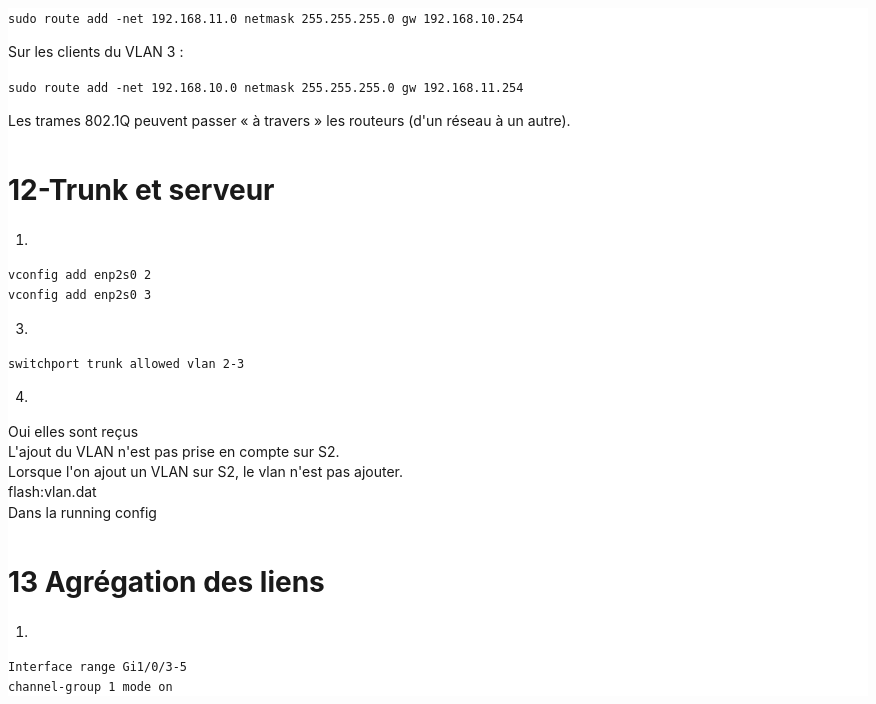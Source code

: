 ```
sudo route add -net 192.168.11.0 netmask 255.255.255.0 gw 192.168.10.254
```


Sur les clients du VLAN 3 :  

```
sudo route add -net 192.168.10.0 netmask 255.255.255.0 gw 192.168.11.254
```

Les trames 802.1Q peuvent passer « à travers » les routeurs (d'un réseau à un autre).  

# 12-Trunk et serveur

1)
```
vconfig add enp2s0 2
vconfig add enp2s0 3
```

3)
```
switchport trunk allowed vlan 2-3
```

4)
Oui elles sont reçus   
L'ajout du VLAN n'est pas prise en compte sur S2.  
Lorsque l'on ajout un VLAN sur S2, le vlan n'est pas ajouter.  
flash:vlan.dat  
Dans la running config

# 13 Agrégation des liens

1)
```
Interface range Gi1/0/3-5
channel-group 1 mode on
```
